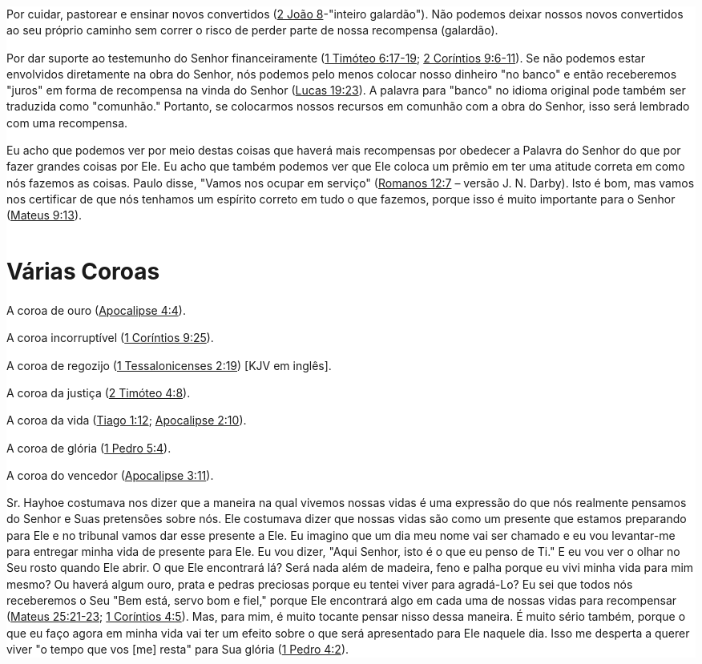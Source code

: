 Por cuidar, pastorear e ensinar novos convertidos ([2 João
8](http://bibliaonline.com.br/acf/2jo/8)-"inteiro galardão"). Não
podemos deixar nossos novos convertidos ao seu próprio caminho sem
correr o risco de perder parte de nossa recompensa (galardão).

Por dar suporte ao testemunho do Senhor financeiramente ([1 Timóteo
6:17-19](http://bibliaonline.com.br/acf/1tm/6/17-19); [2 Coríntios
9:6-11](http://bibliaonline.com.br/acf/2co/9/6-11)). Se não podemos
estar envolvidos diretamente na obra do Senhor, nós podemos pelo menos
colocar nosso dinheiro "no banco" e então receberemos "juros" em forma
de recompensa na vinda do Senhor ([Lucas
19:23](http://bibliaonline.com.br/acf/lc/19/23)). A palavra para "banco"
no idioma original pode também ser traduzida como "comunhão." Portanto,
se colocarmos nossos recursos em comunhão com a obra do Senhor, isso
será lembrado com uma recompensa.

Eu acho que podemos ver por meio destas coisas que haverá mais
recompensas por obedecer a Palavra do Senhor do que por fazer grandes
coisas por Ele. Eu acho que também podemos ver que Ele coloca um prêmio
em ter uma atitude correta em como nós fazemos as coisas. Paulo disse,
"Vamos nos ocupar em serviço" ([Romanos
12:7](http://bibliaonline.com.br/acf/rm/12/7) – versão J. N. Darby).
Isto é bom, mas vamos nos certificar de que nós tenhamos um espírito
correto em tudo o que fazemos, porque isso é muito importante para o
Senhor ([Mateus 9:13](http://bibliaonline.com.br/acf/mt/9/13)).

Várias Coroas
=============

A coroa de ouro ([Apocalipse 4:4](http://bibliaonline.com.br/acf/ap/4/4)).

A coroa incorruptível ([1 Coríntios
9:25](http://bibliaonline.com.br/acf/1co/9/25)).

A coroa de regozijo ([1 Tessalonicenses
2:19](http://bibliaonline.com.br/acf/1ts/2/19)) [KJV em inglês].

A coroa da justiça ([2 Timóteo 4:8](http://bibliaonline.com.br/acf/2tm/4/8)).

A coroa da vida ([Tiago 1:12](http://bibliaonline.com.br/acf/tg/1/12); [Apocalipse
2:10](http://bibliaonline.com.br/acf/ap/2/10)).

A coroa de glória ([1 Pedro 5:4](http://bibliaonline.com.br/acf/1pe/5/4)).

A coroa do vencedor ([Apocalipse 3:11](http://bibliaonline.com.br/acf/ap/3/11)).

Sr. Hayhoe costumava nos dizer que a maneira na qual vivemos nossas
vidas é uma expressão do que nós realmente pensamos do Senhor e Suas
pretensões sobre nós. Ele costumava dizer que nossas vidas são como um
presente que estamos preparando para Ele e no tribunal vamos dar esse
presente a Ele. Eu imagino que um dia meu nome vai ser chamado e eu vou
levantar-me para entregar minha vida de presente para Ele. Eu vou dizer,
"Aqui Senhor, isto é o que eu penso de Ti." E eu vou ver o olhar no Seu
rosto quando Ele abrir. O que Ele encontrará lá? Será nada além de
madeira, feno e palha porque eu vivi minha vida para mim mesmo? Ou
haverá algum ouro, prata e pedras preciosas porque eu tentei viver para
agradá-Lo? Eu sei que todos nós receberemos o Seu "Bem está, servo bom e
fiel," porque Ele encontrará algo em cada uma de nossas vidas para
recompensar ([Mateus 25:21-23](http://bibliaonline.com.br/acf/mt/25/21-23);
[1 Coríntios 4:5](http://bibliaonline.com.br/acf/1co/4/5)). Mas, para mim, é
muito tocante pensar nisso dessa maneira. É muito sério também, porque o
que eu faço agora em minha vida vai ter um efeito sobre o que será
apresentado para Ele naquele dia. Isso me desperta a querer viver "o
tempo que vos [me] resta" para Sua glória ([1 Pedro
4:2](http://bibliaonline.com.br/acf/1pe/4/2)).
